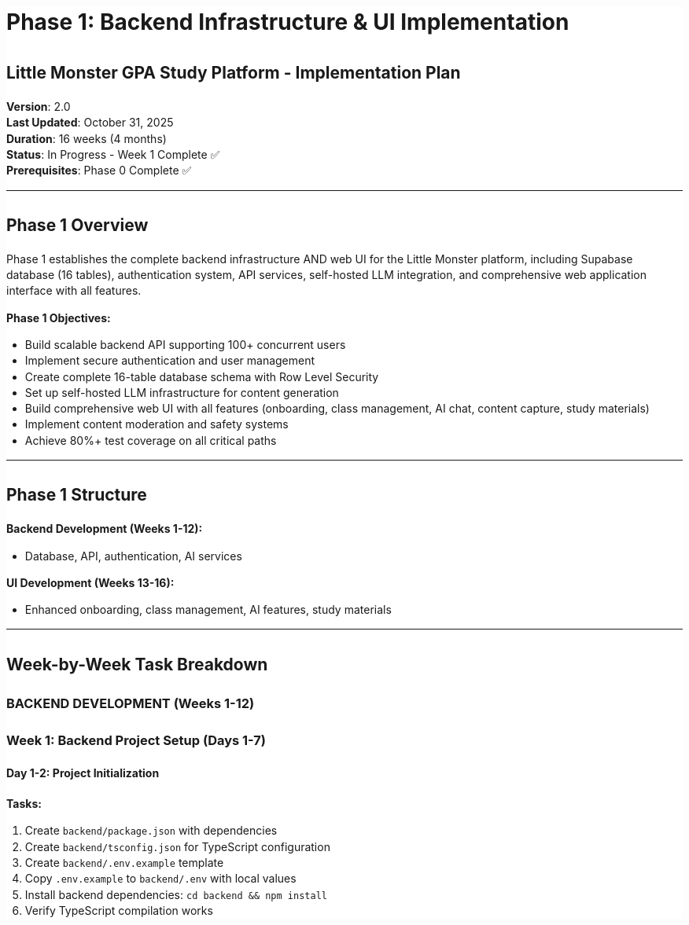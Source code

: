 # Phase 1: Backend Infrastructure & UI Implementation
## Little Monster GPA Study Platform - Implementation Plan

**Version**: 2.0  
**Last Updated**: October 31, 2025  
**Duration**: 16 weeks (4 months)  
**Status**: In Progress - Week 1 Complete ✅  
**Prerequisites**: Phase 0 Complete ✅

---

## Phase 1 Overview

Phase 1 establishes the complete backend infrastructure AND web UI for the Little Monster platform, including Supabase database (16 tables), authentication system, API services, self-hosted LLM integration, and comprehensive web application interface with all features.

**Phase 1 Objectives:**
- Build scalable backend API supporting 100+ concurrent users
- Implement secure authentication and user management
- Create complete 16-table database schema with Row Level Security
- Set up self-hosted LLM infrastructure for content generation
- Build comprehensive web UI with all features (onboarding, class management, AI chat, content capture, study materials)
- Implement content moderation and safety systems
- Achieve 80%+ test coverage on all critical paths

---

## Phase 1 Structure

**Backend Development (Weeks 1-12):**
- Database, API, authentication, AI services

**UI Development (Weeks 13-16):**
- Enhanced onboarding, class management, AI features, study materials

---

## Week-by-Week Task Breakdown

### BACKEND DEVELOPMENT (Weeks 1-12)

### Week 1: Backend Project Setup (Days 1-7)

#### Day 1-2: Project Initialization
**Tasks:**
1. Create `backend/package.json` with dependencies
2. Create `backend/tsconfig.json` for TypeScript configuration
3. Create `backend/.env.example` template
4. Copy `.env.example` to `backend/.env` with local values
5. Install backend dependencies: `cd backend && npm install`
6. Verify TypeScript compilation works
